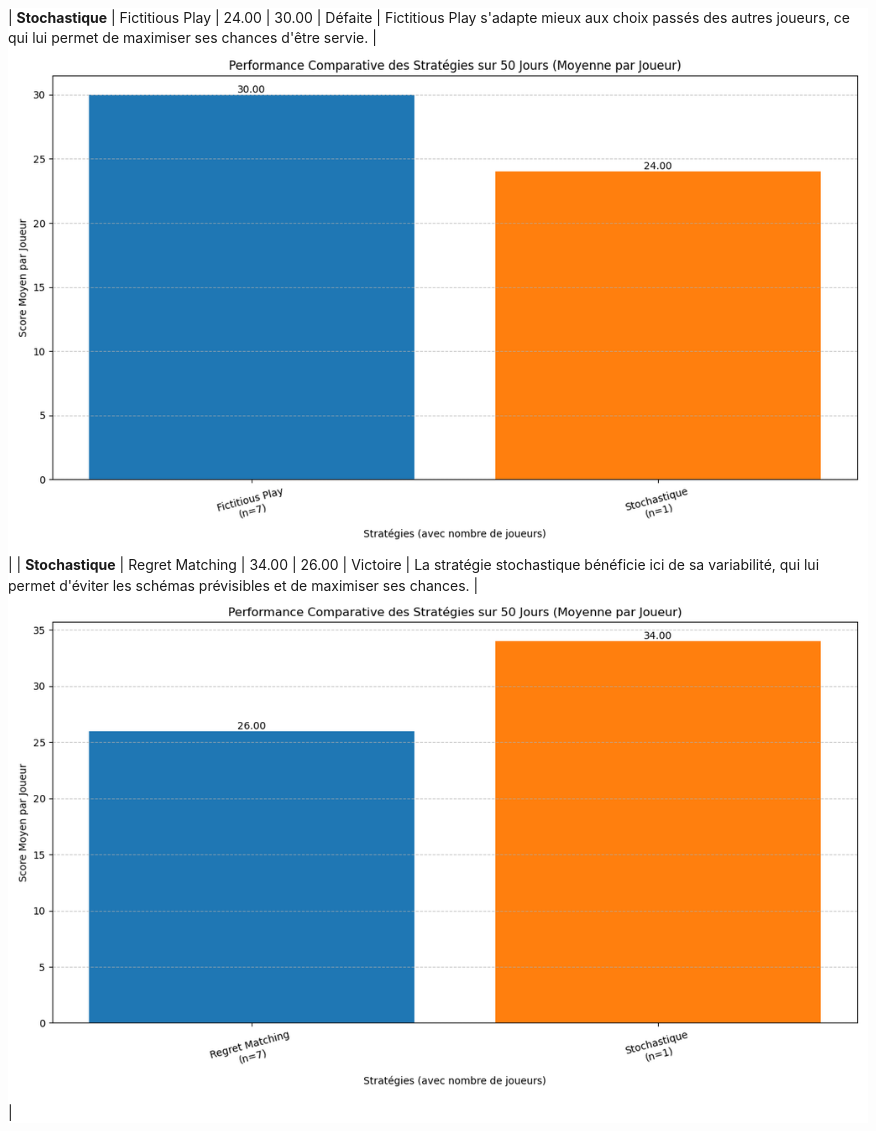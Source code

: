 | **Stochastique**          | Fictitious Play            | 24.00                 | 30.00                  | Défaite       | Fictitious Play s'adapte mieux aux choix passés des autres joueurs, ce qui lui permet de maximiser ses chances d'être servie. | ![Comparaison 1 Stochastique vs 7 Fictitious Play](./graphes/1Stochastique_VS_7FP.png) |
| **Stochastique**          | Regret Matching            | 34.00                 | 26.00                  | Victoire      | La stratégie stochastique bénéficie ici de sa variabilité, qui lui permet d'éviter les schémas prévisibles et de maximiser ses chances. | ![Comparaison 1 Stochastique vs 7 Regret Matching](./graphes/1Stochastique_VS_7RM.png) |